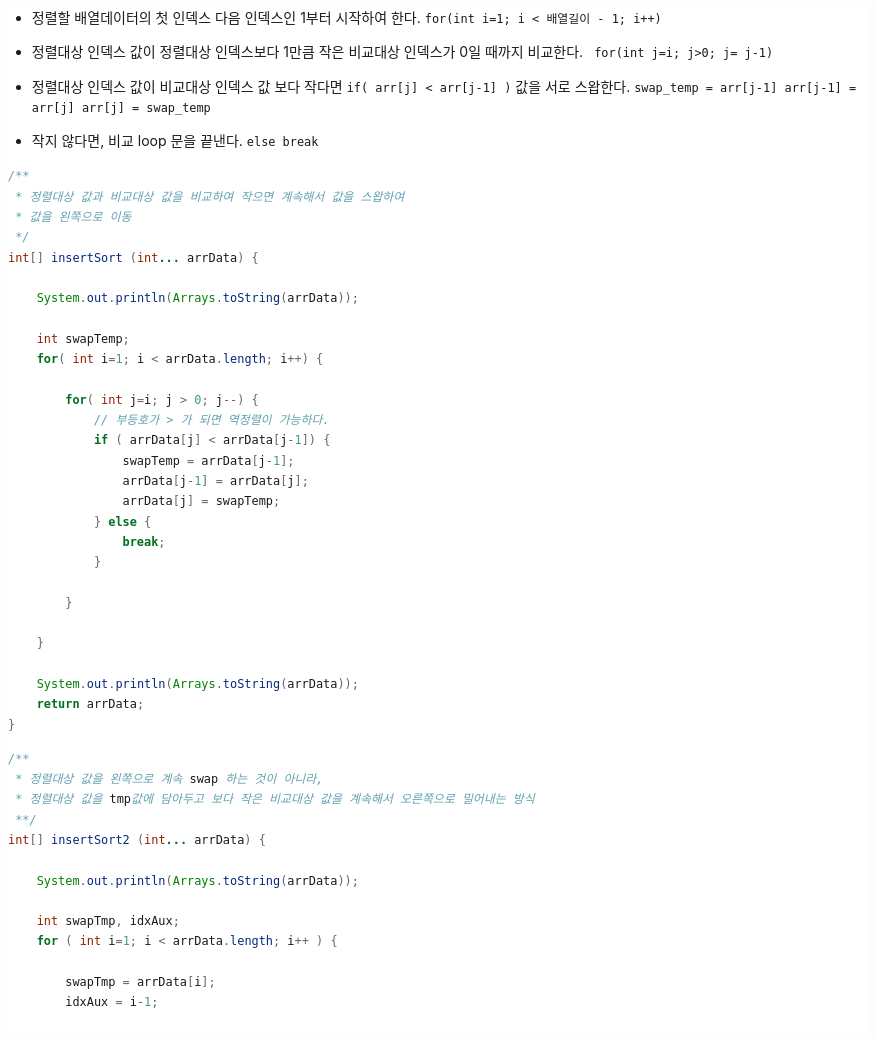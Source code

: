 - 정렬할 배열데이터의 첫 인덱스 다음 인덱스인 1부터 시작하여 한다. 
  ```for(int i=1; i < 배열길이 - 1; i++)```

- 정렬대상 인덱스 값이 정렬대상 인덱스보다 1만큼 작은 비교대상 인덱스가 0일 때까지 비교한다.
  ``` for(int j=i; j>0; j= j-1)```

  

- 정렬대상 인덱스 값이 비교대상 인덱스 값 보다 작다면 
  `if( arr[j] < arr[j-1] )`
  값을 서로 스왑한다.
  `swap_temp = arr[j-1]
  arr[j-1] = arr[j]
  arr[j] = swap_temp`

- 작지 않다면, 비교 loop 문을 끝낸다.
  `else break`

```java
/**
 * 정렬대상 값과 비교대상 값을 비교하여 작으면 계속해서 값을 스왑하여 
 * 값을 왼쪽으로 이동
 */
int[] insertSort (int... arrData) {
	
	System.out.println(Arrays.toString(arrData));
	
	int swapTemp;
	for( int i=1; i < arrData.length; i++) {
		
		for( int j=i; j > 0; j--) {
			// 부등호가 > 가 되면 역정렬이 가능하다.
			if ( arrData[j] < arrData[j-1]) {
				swapTemp = arrData[j-1];
				arrData[j-1] = arrData[j];
				arrData[j] = swapTemp;
			} else {
				break;
			}
			
		}
		
	}
	
	System.out.println(Arrays.toString(arrData));
	return arrData;
}
```



``` java
/**
 * 정렬대상 값을 왼쪽으로 계속 swap 하는 것이 아니라,
 * 정렬대상 값을 tmp값에 담아두고 보다 작은 비교대상 값을 계속해서 오른쪽으로 밀어내는 방식
 **/
int[] insertSort2 (int... arrData) {
	
	System.out.println(Arrays.toString(arrData));
	
	int swapTmp, idxAux;
	for ( int i=1; i < arrData.length; i++ ) {
		
		swapTmp = arrData[i];
		idxAux = i-1;
		
```